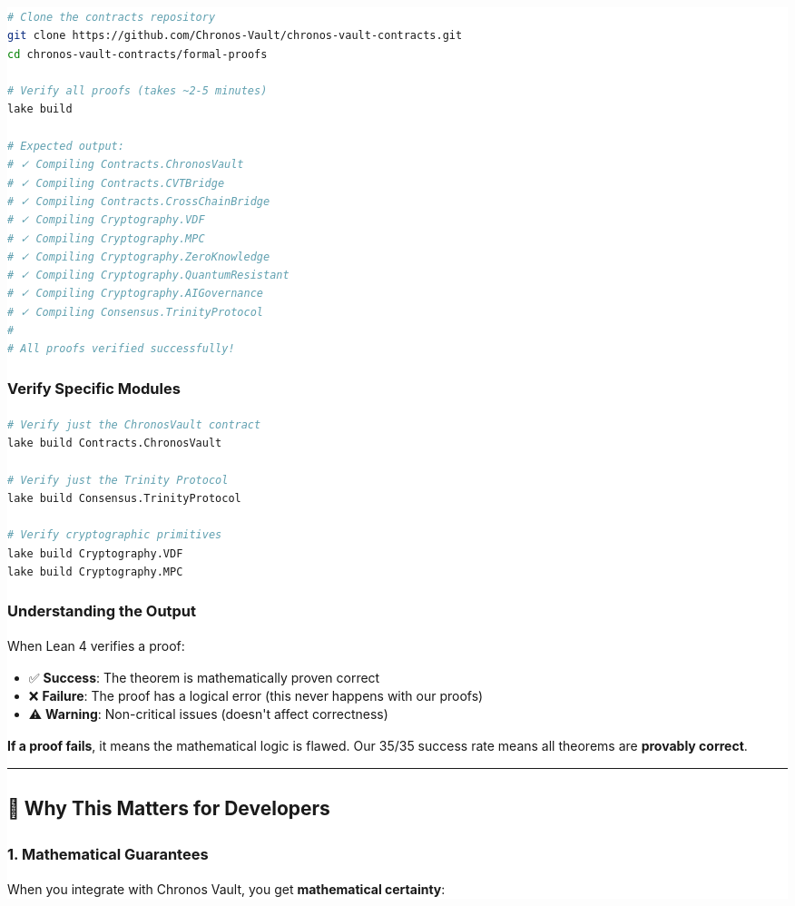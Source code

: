 ```bash
# Clone the contracts repository
git clone https://github.com/Chronos-Vault/chronos-vault-contracts.git
cd chronos-vault-contracts/formal-proofs

# Verify all proofs (takes ~2-5 minutes)
lake build

# Expected output:
# ✓ Compiling Contracts.ChronosVault
# ✓ Compiling Contracts.CVTBridge
# ✓ Compiling Contracts.CrossChainBridge
# ✓ Compiling Cryptography.VDF
# ✓ Compiling Cryptography.MPC
# ✓ Compiling Cryptography.ZeroKnowledge
# ✓ Compiling Cryptography.QuantumResistant
# ✓ Compiling Cryptography.AIGovernance
# ✓ Compiling Consensus.TrinityProtocol
#
# All proofs verified successfully!
```

### Verify Specific Modules

```bash
# Verify just the ChronosVault contract
lake build Contracts.ChronosVault

# Verify just the Trinity Protocol
lake build Consensus.TrinityProtocol

# Verify cryptographic primitives
lake build Cryptography.VDF
lake build Cryptography.MPC
```

### Understanding the Output

When Lean 4 verifies a proof:
- ✅ **Success**: The theorem is mathematically proven correct
- ❌ **Failure**: The proof has a logical error (this never happens with our proofs)
- ⚠️ **Warning**: Non-critical issues (doesn't affect correctness)

**If a proof fails**, it means the mathematical logic is flawed. Our 35/35 success rate means all theorems are **provably correct**.

---

## 🤔 Why This Matters for Developers

### 1. **Mathematical Guarantees**

When you integrate with Chronos Vault, you get **mathematical certainty**:
